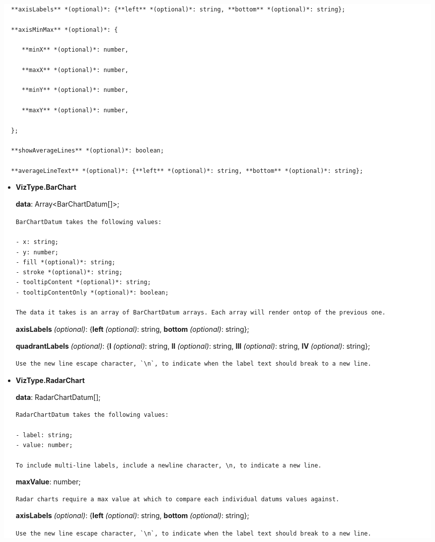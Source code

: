       **axisLabels** *(optional)*: {**left** *(optional)*: string, **bottom** *(optional)*: string};

      **axisMinMax** *(optional)*: {

         **minX** *(optional)*: number,

         **maxX** *(optional)*: number,

         **minY** *(optional)*: number,

         **maxY** *(optional)*: number,

      };

      **showAverageLines** *(optional)*: boolean;

      **averageLineText** *(optional)*: {**left** *(optional)*: string, **bottom** *(optional)*: string};


   - **VizType.BarChart**

      **data**: Array<BarChartDatum[]>;

         BarChartDatum takes the following values:

         - x: string;
         - y: number;
         - fill *(optional)*: string;
         - stroke *(optional)*: string;
         - tooltipContent *(optional)*: string;
         - tooltipContentOnly *(optional)*: boolean;

         The data it takes is an array of BarChartDatum arrays. Each array will render ontop of the previous one.

      **axisLabels** *(optional)*: {**left** *(optional)*: string, **bottom** *(optional)*: string};

      **quadrantLabels** *(optional)*: {**I** *(optional)*: string, **II** *(optional)*: string, **III** *(optional)*: string, **IV** *(optional)*: string};

         Use the new line escape character, `\n`, to indicate when the label text should break to a new line.

   - **VizType.RadarChart**

      **data**: RadarChartDatum[];

         RadarChartDatum takes the following values:

         - label: string;
         - value: number;

         To include multi-line labels, include a newline character, \n, to indicate a new line.

      **maxValue**: number;

         Radar charts require a max value at which to compare each individual datums values against.

      **axisLabels** *(optional)*: {**left** *(optional)*: string, **bottom** *(optional)*: string};

         Use the new line escape character, `\n`, to indicate when the label text should break to a new line.
